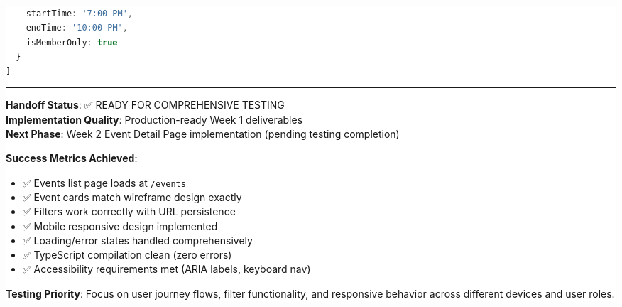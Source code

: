 ```typescript
    startTime: '7:00 PM', 
    endTime: '10:00 PM',
    isMemberOnly: true
  }
]
```

---

**Handoff Status**: ✅ READY FOR COMPREHENSIVE TESTING  
**Implementation Quality**: Production-ready Week 1 deliverables  
**Next Phase**: Week 2 Event Detail Page implementation (pending testing completion)  

**Success Metrics Achieved**:
- ✅ Events list page loads at `/events`
- ✅ Event cards match wireframe design exactly  
- ✅ Filters work correctly with URL persistence
- ✅ Mobile responsive design implemented
- ✅ Loading/error states handled comprehensively
- ✅ TypeScript compilation clean (zero errors)
- ✅ Accessibility requirements met (ARIA labels, keyboard nav)

**Testing Priority**: Focus on user journey flows, filter functionality, and responsive behavior across different devices and user roles.
